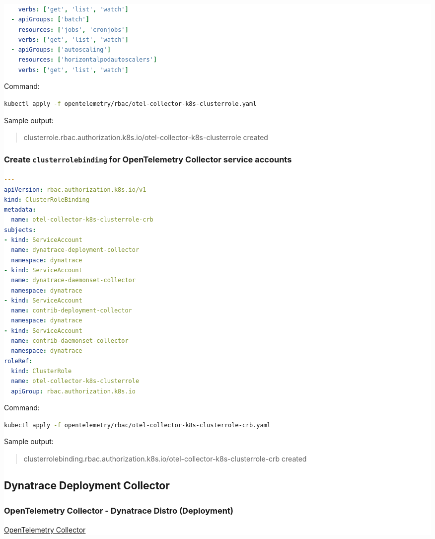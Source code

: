 ```yaml
    verbs: ['get', 'list', 'watch']
  - apiGroups: ['batch']
    resources: ['jobs', 'cronjobs']
    verbs: ['get', 'list', 'watch']
  - apiGroups: ['autoscaling']
    resources: ['horizontalpodautoscalers']
    verbs: ['get', 'list', 'watch']
```
Command:
```sh
kubectl apply -f opentelemetry/rbac/otel-collector-k8s-clusterrole.yaml
```
Sample output:
> clusterrole.rbac.authorization.k8s.io/otel-collector-k8s-clusterrole created

### Create `clusterrolebinding` for OpenTelemetry Collector service accounts
```yaml
---
apiVersion: rbac.authorization.k8s.io/v1
kind: ClusterRoleBinding
metadata:
  name: otel-collector-k8s-clusterrole-crb
subjects:
- kind: ServiceAccount
  name: dynatrace-deployment-collector
  namespace: dynatrace
- kind: ServiceAccount
  name: dynatrace-daemonset-collector
  namespace: dynatrace
- kind: ServiceAccount
  name: contrib-deployment-collector
  namespace: dynatrace
- kind: ServiceAccount
  name: contrib-daemonset-collector
  namespace: dynatrace
roleRef:
  kind: ClusterRole
  name: otel-collector-k8s-clusterrole
  apiGroup: rbac.authorization.k8s.io
```
Command:
```sh
kubectl apply -f opentelemetry/rbac/otel-collector-k8s-clusterrole-crb.yaml
```
Sample output:
> clusterrolebinding.rbac.authorization.k8s.io/otel-collector-k8s-clusterrole-crb created

## Dynatrace Deployment Collector

### OpenTelemetry Collector - Dynatrace Distro (Deployment)
[OpenTelemetry Collector](https://docs.dynatrace.com/docs/extend-dynatrace/opentelemetry/collector/deployment)
